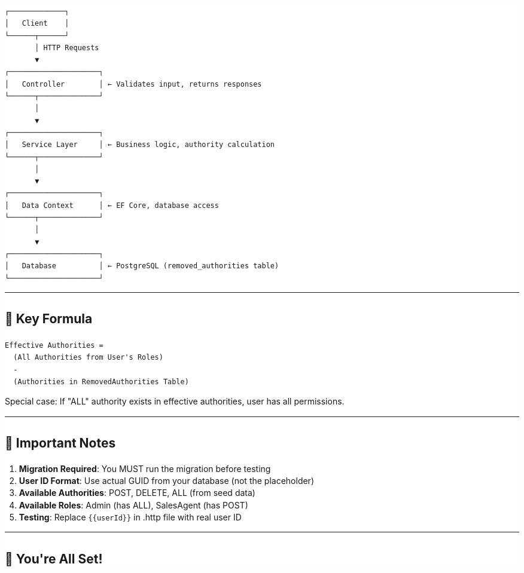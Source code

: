 ```
┌─────────────┐
│   Client    │
└──────┬──────┘
       │ HTTP Requests
       ▼
┌─────────────────────┐
│   Controller        │ ← Validates input, returns responses
└──────┬──────────────┘
       │
       ▼
┌─────────────────────┐
│   Service Layer     │ ← Business logic, authority calculation
└──────┬──────────────┘
       │
       ▼
┌─────────────────────┐
│   Data Context      │ ← EF Core, database access
└──────┬──────────────┘
       │
       ▼
┌─────────────────────┐
│   Database          │ ← PostgreSQL (removed_authorities table)
└─────────────────────┘
```

---

## 🎯 Key Formula

```
Effective Authorities =
  (All Authorities from User's Roles)
  -
  (Authorities in RemovedAuthorities Table)
```

Special case: If "ALL" authority exists in effective authorities, user has all permissions.

---

## 🚨 Important Notes

1. **Migration Required**: You MUST run the migration before testing
2. **User ID Format**: Use actual GUID from your database (not the placeholder)
3. **Available Authorities**: POST, DELETE, ALL (from seed data)
4. **Available Roles**: Admin (has ALL), SalesAgent (has POST)
5. **Testing**: Replace `{{userId}}` in .http file with real user ID

---

## 🎊 You're All Set!

